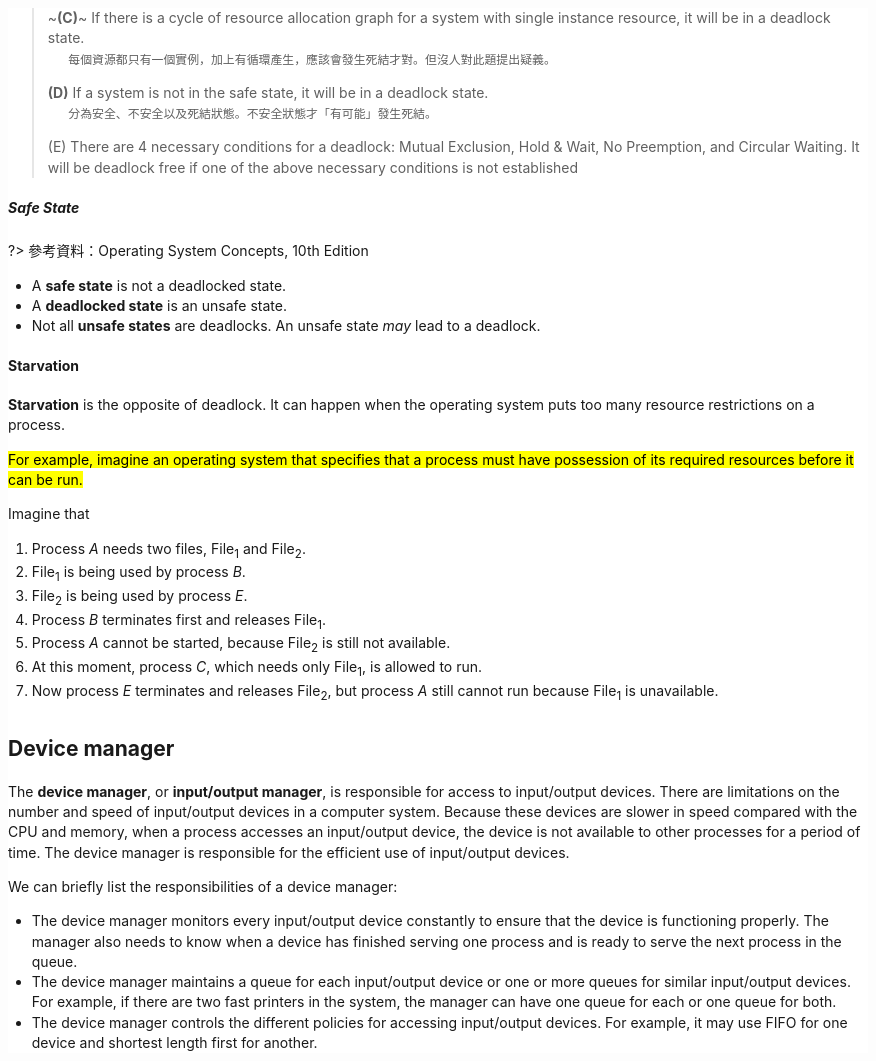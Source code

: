 >
> ~**(C)**~ If there is a cycle of resource allocation graph for a system with single instance resource, it will be in a deadlock state.  
> $\quad$ `每個資源都只有一個實例，加上有循環產生，應該會發生死結才對。但沒人對此題提出疑義。`
>
> **(D)** If a system is not in the safe state, it will be in a deadlock state.  
> $\quad$ `分為安全、不安全以及死結狀態。不安全狀態才「有可能」發生死結。`
>
> (E) There are 4 necessary conditions for a deadlock: Mutual Exclusion, Hold & Wait, No Preemption, and Circular Waiting. It will be deadlock free if one of the above necessary conditions is not established

##### Safe State

?> 參考資料：<a>Operating System Concepts, 10th Edition</a>

- A **safe state** is not a deadlocked state.
- A **deadlocked state** is an unsafe state.
- Not all **unsafe states** are deadlocks. An unsafe state *may* lead to a deadlock.

#### Starvation

**Starvation** is the opposite of deadlock. It can happen when the operating system puts too many resource restrictions on a process.

<mark>For example, imagine an operating system that specifies that a process must have possession of its required resources before it can be run.</mark>

Imagine that

1. Process $A$ needs two files, $\text{File}_1$ and $\text{File}_2$.
2. $\text{File}_1$ is being used by process $B$.
3. $\text{File}_2$ is being used by process $E$.
4. Process $B$ terminates first and releases $\text{File}_1$.
5. Process $A$ cannot be started, because $\text{File}_2$ is still not available.
6. At this moment, process $C$, which needs only $\text{File}_1$, is allowed to run.
7. Now process $E$ terminates and releases $\text{File}_2$, but process $A$ still cannot run because $\text{File}_1$ is unavailable.

## Device manager

The **device manager**, or **input/output manager**, is responsible for access to input/output devices. There are limitations on the number and speed of input/output devices in a computer system. Because these devices are slower in speed compared with the CPU and memory, when a process accesses an input/output device, the device is not available to other processes for a period of time. The device manager is responsible for the efficient use of input/output devices.

We can briefly list the responsibilities of a device manager:

- The device manager monitors every input/output device constantly to ensure that the device is functioning properly. The manager also needs to know when a device has finished serving one process and is ready to serve the next process in the queue.
- The device manager maintains a queue for each input/output device or one or more queues for similar input/output devices. For example, if there are two fast printers in the system, the manager can have one queue for each or one queue for both.
- The device manager controls the different policies for accessing input/output devices.
For example, it may use FIFO for one device and shortest length first for another.

